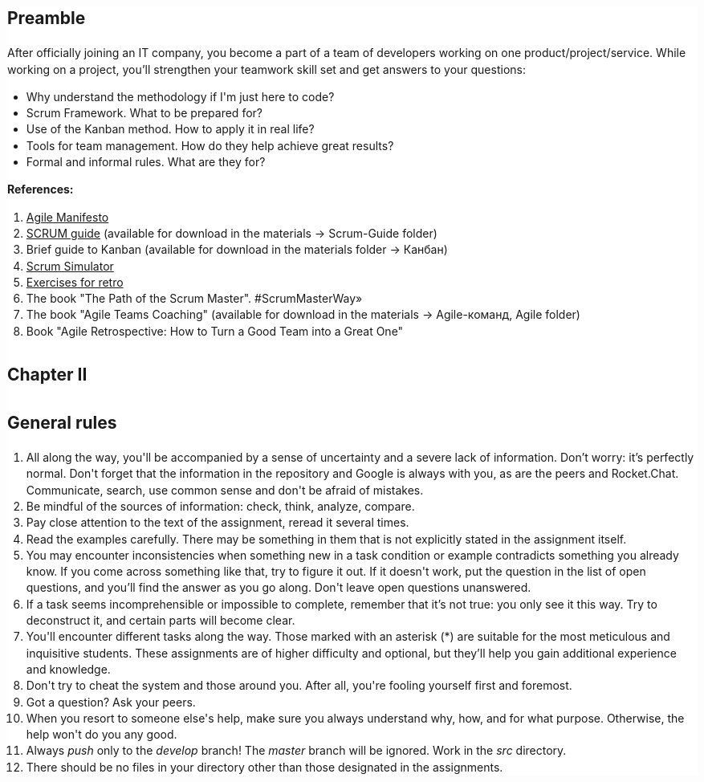 ## Preamble

After officially joining an IT company, you become a part of a team of developers working on one product/project/service.
While working on a project, you’ll strengthen your teamwork skill set and get answers to your questions:

- Why understand the methodology if I'm just here to code?
- Scrum Framework. What to be prepared for?
- Use of the Kanban method. How to apply it in real life?
- Tools for team management. How do they help achieve great results?
- Formal and informal rules. What are they for?

**References:**

1. [Agile Manifesto](https://agilemanifesto.org/iso/ru/manifesto.html)
2. [SCRUM guide](https://scrumguides.org/scrum-guide.html) (available for download in the materials -> Scrum-Guide folder)
3. Brief guide to Kanban (available for download in the materials folder -> Канбан)
4. [Scrum Simulator](https://www.scrum.org/open-assessments/scrum-open)
5. [Exercises for retro](https://retromat.org/ru/?id=59-128-41-124-112)
6. The book "The Path of the Scrum Master". #ScrumMasterWay»
7. The book "Agile Teams Coaching" (available for download in the materials -> Agile-команд, Agile folder)
8. Book "Agile Retrospective: How to Turn a Good Team into a Great One"

## Chapter II
## General rules

1. All along the way, you'll be accompanied by a sense of uncertainty and a severe lack of information. Don’t worry: it’s perfectly normal. Don't forget that the information in the repository and Google is always with you, as are the peers and Rocket.Chat. Communicate, search, use common sense and don't be afraid of mistakes.
2. Be mindful of the sources of information: check, think, analyze, compare.
3. Pay close attention to the text of the assignment, reread it several times.
4. Read the examples carefully. There may be something in them that is not explicitly stated in the assignment itself.
5. You may encounter inconsistencies when something new in a task condition or example contradicts something you already know. If you come across something like that, try to figure it out. If it doesn't work, put the question in the list of open questions, and you’ll find the answer as you go along. Don't leave open questions unanswered.
6. If a task seems incomprehensible or impossible to complete, remember that it’s not true: you only see it this way. Try to deconstruct it, and certain parts will become clear.
7. You'll encounter different tasks along the way. Those marked with an asterisk (\*) are suitable for the most meticulous and inquisitive students. These assignments are of higher difficulty and optional, but they’ll help you gain additional experience and knowledge.
8. Don't try to cheat the system and those around you. After all, you're fooling yourself first and foremost.
9. Got a question? Ask your peers.
10. When you resort to someone else's help, make sure you always understand why, how, and for what purpose. Otherwise, the help won't do you any good.
11. Always *push* only to the *develop* branch!  The *master* branch will be ignored.  Work in the *src* directory.
12. There should be no files in your directory other than those designated in the assignments.
